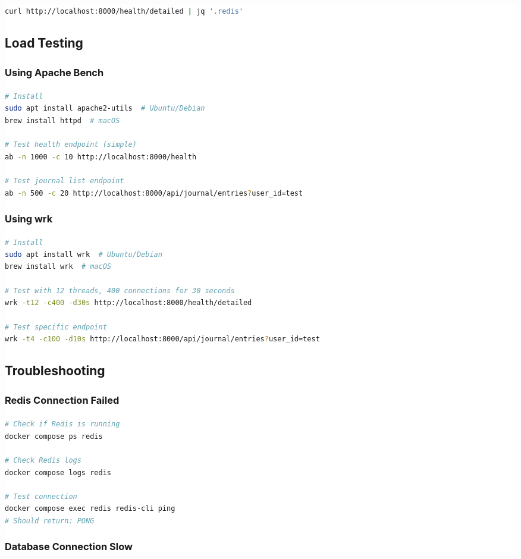 ```bash
curl http://localhost:8000/health/detailed | jq '.redis'
```

## Load Testing

### Using Apache Bench

```bash
# Install
sudo apt install apache2-utils  # Ubuntu/Debian
brew install httpd  # macOS

# Test health endpoint (simple)
ab -n 1000 -c 10 http://localhost:8000/health

# Test journal list endpoint
ab -n 500 -c 20 http://localhost:8000/api/journal/entries?user_id=test
```

### Using wrk

```bash
# Install
sudo apt install wrk  # Ubuntu/Debian
brew install wrk  # macOS

# Test with 12 threads, 400 connections for 30 seconds
wrk -t12 -c400 -d30s http://localhost:8000/health/detailed

# Test specific endpoint
wrk -t4 -c100 -d10s http://localhost:8000/api/journal/entries?user_id=test
```

## Troubleshooting

### Redis Connection Failed

```bash
# Check if Redis is running
docker compose ps redis

# Check Redis logs
docker compose logs redis

# Test connection
docker compose exec redis redis-cli ping
# Should return: PONG
```

### Database Connection Slow
